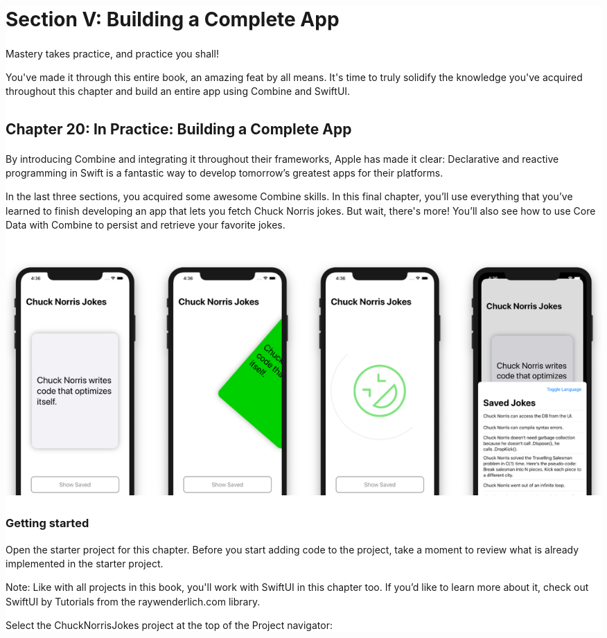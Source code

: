 # Section V: Building a Complete App

Mastery takes practice, and practice you shall!

You've made it through this entire book, an amazing feat by all means. It's time to truly solidify the knowledge you've acquired throughout this chapter and build an entire app using Combine and SwiftUI.



## Chapter 20: In Practice: Building a Complete App

By introducing Combine and integrating it throughout their frameworks, Apple has made it clear: Declarative and reactive programming in Swift is a fantastic way to develop tomorrow’s greatest apps for their platforms.

In the last three sections, you acquired some awesome Combine skills. In this final chapter, you’ll use everything that you’ve learned to finish developing an app that lets you fetch Chuck Norris jokes. But wait, there's more! You’ll also see how to use Core Data with Combine to persist and retrieve your favorite jokes.

![image-20221028212527355](./Section_V_Building_a_Complete_App.assets/image-20221028212527355.png)

### Getting started

Open the starter project for this chapter. Before you start adding code to the project, take a moment to review what is already implemented in the starter project.


Note: Like with all projects in this book, you'll work with SwiftUI in this chapter too. If you’d like to learn more about it, check out SwiftUI by Tutorials from the raywenderlich.com library.


Select the ChuckNorrisJokes project at the top of the Project navigator:
